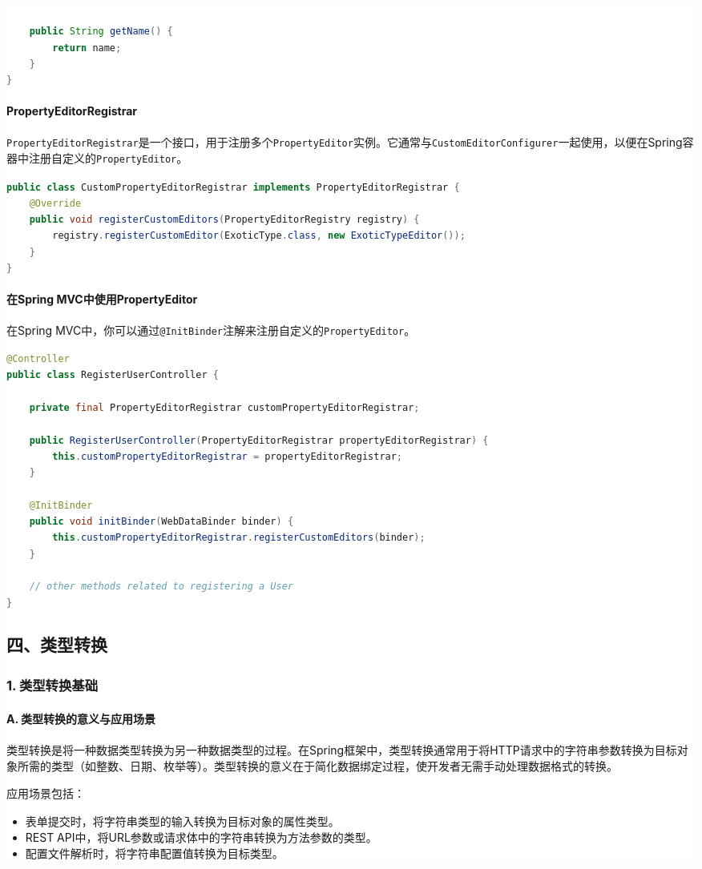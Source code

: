 ```java

    public String getName() {
        return name;
    }
}
```

#### PropertyEditorRegistrar
`PropertyEditorRegistrar`是一个接口，用于注册多个`PropertyEditor`实例。它通常与`CustomEditorConfigurer`一起使用，以便在Spring容器中注册自定义的`PropertyEditor`。

```java
public class CustomPropertyEditorRegistrar implements PropertyEditorRegistrar {
    @Override
    public void registerCustomEditors(PropertyEditorRegistry registry) {
        registry.registerCustomEditor(ExoticType.class, new ExoticTypeEditor());
    }
}
```

#### 在Spring MVC中使用PropertyEditor
在Spring MVC中，你可以通过`@InitBinder`注解来注册自定义的`PropertyEditor`。

```java
@Controller
public class RegisterUserController {

    private final PropertyEditorRegistrar customPropertyEditorRegistrar;

    public RegisterUserController(PropertyEditorRegistrar propertyEditorRegistrar) {
        this.customPropertyEditorRegistrar = propertyEditorRegistrar;
    }

    @InitBinder
    public void initBinder(WebDataBinder binder) {
        this.customPropertyEditorRegistrar.registerCustomEditors(binder);
    }

    // other methods related to registering a User
}
```


## 四、类型转换

### 1. 类型转换基础

#### A. 类型转换的意义与应用场景
类型转换是将一种数据类型转换为另一种数据类型的过程。在Spring框架中，类型转换通常用于将HTTP请求中的字符串参数转换为目标对象所需的类型（如整数、日期、枚举等）。类型转换的意义在于简化数据绑定过程，使开发者无需手动处理数据格式的转换。

应用场景包括：
- 表单提交时，将字符串类型的输入转换为目标对象的属性类型。
- REST API中，将URL参数或请求体中的字符串转换为方法参数的类型。
- 配置文件解析时，将字符串配置值转换为目标类型。
